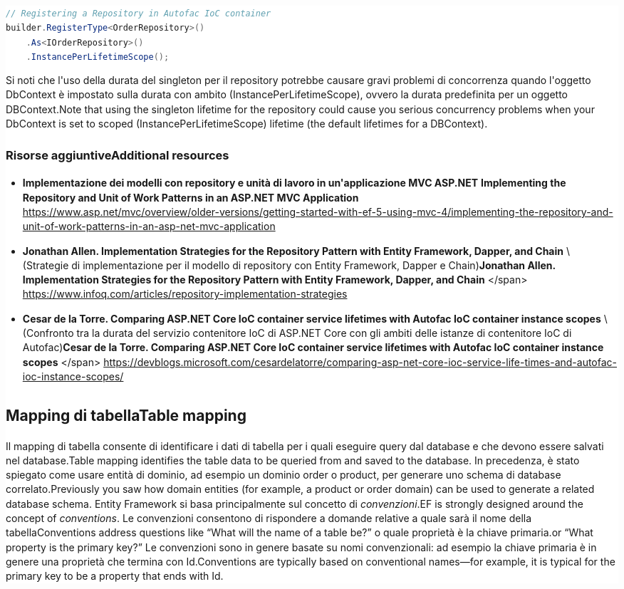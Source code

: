 ```csharp
// Registering a Repository in Autofac IoC container
builder.RegisterType<OrderRepository>()
    .As<IOrderRepository>()
    .InstancePerLifetimeScope();
```

<span data-ttu-id="a1488-187">Si noti che l'uso della durata del singleton per il repository potrebbe causare gravi problemi di concorrenza quando l'oggetto DbContext è impostato sulla durata con ambito (InstancePerLifetimeScope), ovvero la durata predefinita per un oggetto DBContext.</span><span class="sxs-lookup"><span data-stu-id="a1488-187">Note that using the singleton lifetime for the repository could cause you serious concurrency problems when your DbContext is set to scoped (InstancePerLifetimeScope) lifetime (the default lifetimes for a DBContext).</span></span>

### <a name="additional-resources"></a><span data-ttu-id="a1488-188">Risorse aggiuntive</span><span class="sxs-lookup"><span data-stu-id="a1488-188">Additional resources</span></span>

- <span data-ttu-id="a1488-189">**Implementazione dei modelli con repository e unità di lavoro in un'applicazione MVC ASP.NET** </span><span class="sxs-lookup"><span data-stu-id="a1488-189">**Implementing the Repository and Unit of Work Patterns in an ASP.NET MVC Application** </span></span>\
  <https://www.asp.net/mvc/overview/older-versions/getting-started-with-ef-5-using-mvc-4/implementing-the-repository-and-unit-of-work-patterns-in-an-asp-net-mvc-application>

- <span data-ttu-id="a1488-190">**Jonathan Allen. Implementation Strategies for the Repository Pattern with Entity Framework, Dapper, and Chain** \ (Strategie di implementazione per il modello di repository con Entity Framework, Dapper e Chain)</span><span class="sxs-lookup"><span data-stu-id="a1488-190">**Jonathan Allen. Implementation Strategies for the Repository Pattern with Entity Framework, Dapper, and Chain** \</span></span>
  <https://www.infoq.com/articles/repository-implementation-strategies>

- <span data-ttu-id="a1488-191">**Cesar de la Torre. Comparing ASP.NET Core IoC container service lifetimes with Autofac IoC container instance scopes** \ (Confronto tra la durata del servizio contenitore IoC di ASP.NET Core con gli ambiti delle istanze di contenitore IoC di Autofac)</span><span class="sxs-lookup"><span data-stu-id="a1488-191">**Cesar de la Torre. Comparing ASP.NET Core IoC container service lifetimes with Autofac IoC container instance scopes** \</span></span>
  <https://devblogs.microsoft.com/cesardelatorre/comparing-asp-net-core-ioc-service-life-times-and-autofac-ioc-instance-scopes/>

## <a name="table-mapping"></a><span data-ttu-id="a1488-192">Mapping di tabella</span><span class="sxs-lookup"><span data-stu-id="a1488-192">Table mapping</span></span>

<span data-ttu-id="a1488-193">Il mapping di tabella consente di identificare i dati di tabella per i quali eseguire query dal database e che devono essere salvati nel database.</span><span class="sxs-lookup"><span data-stu-id="a1488-193">Table mapping identifies the table data to be queried from and saved to the database.</span></span> <span data-ttu-id="a1488-194">In precedenza, è stato spiegato come usare entità di dominio, ad esempio un dominio order o product, per generare uno schema di database correlato.</span><span class="sxs-lookup"><span data-stu-id="a1488-194">Previously you saw how domain entities (for example, a product or order domain) can be used to generate a related database schema.</span></span> <span data-ttu-id="a1488-195">Entity Framework si basa principalmente sul concetto di *convenzioni*.</span><span class="sxs-lookup"><span data-stu-id="a1488-195">EF is strongly designed around the concept of *conventions*.</span></span> <span data-ttu-id="a1488-196">Le convenzioni consentono di rispondere a domande relative a quale sarà il nome della tabella</span><span class="sxs-lookup"><span data-stu-id="a1488-196">Conventions address questions like “What will the name of a table be?”</span></span> <span data-ttu-id="a1488-197">o quale proprietà è la chiave primaria.</span><span class="sxs-lookup"><span data-stu-id="a1488-197">or “What property is the primary key?”</span></span> <span data-ttu-id="a1488-198">Le convenzioni sono in genere basate su nomi convenzionali: ad esempio la chiave primaria è in genere una proprietà che termina con Id.</span><span class="sxs-lookup"><span data-stu-id="a1488-198">Conventions are typically based on conventional names—for example, it is typical for the primary key to be a property that ends with Id.</span></span>
